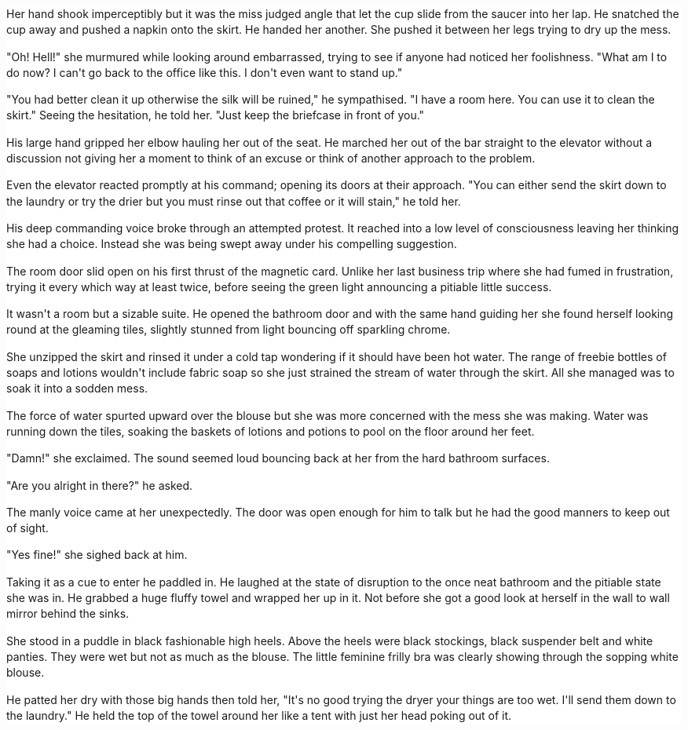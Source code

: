 Her hand shook imperceptibly but it was the miss judged angle that let the cup slide from the saucer into her lap. He snatched the cup away and pushed a napkin onto the skirt. He handed her another. She pushed it between her legs trying to dry up the mess. 

"Oh! Hell!" she murmured while looking around embarrassed, trying to see if anyone had noticed her foolishness. "What am I to do now? I can't go back to the office like this. I don't even want to stand up." 

"You had better clean it up otherwise the silk will be ruined," he sympathised. "I have a room here. You can use it to clean the skirt." Seeing the hesitation, he told her. "Just keep the briefcase in front of you." 

His large hand gripped her elbow hauling her out of the seat. He marched her out of the bar straight to the elevator without a discussion not giving her a moment to think of an excuse or think of another approach to the problem. 

Even the elevator reacted promptly at his command; opening its doors at their approach. "You can either send the skirt down to the laundry or try the drier but you must rinse out that coffee or it will stain," he told her. 

His deep commanding voice broke through an attempted protest. It reached into a low level of consciousness leaving her thinking she had a choice. Instead she was being swept away under his compelling suggestion. 

The room door slid open on his first thrust of the magnetic card. Unlike her last business trip where she had fumed in frustration, trying it every which way at least twice, before seeing the green light announcing a pitiable little success. 

It wasn't a room but a sizable suite. He opened the bathroom door and with the same hand guiding her she found herself looking round at the gleaming tiles, slightly stunned from light bouncing off sparkling chrome. 

She unzipped the skirt and rinsed it under a cold tap wondering if it should have been hot water. The range of freebie bottles of soaps and lotions wouldn't include fabric soap so she just strained the stream of water through the skirt. All she managed was to soak it into a sodden mess. 

The force of water spurted upward over the blouse but she was more concerned with the mess she was making. Water was running down the tiles, soaking the baskets of lotions and potions to pool on the floor around her feet. 

"Damn!" she exclaimed. The sound seemed loud bouncing back at her from the hard bathroom surfaces. 

"Are you alright in there?" he asked. 

The manly voice came at her unexpectedly. The door was open enough for him to talk but he had the good manners to keep out of sight. 

"Yes fine!" she sighed back at him. 

Taking it as a cue to enter he paddled in. He laughed at the state of disruption to the once neat bathroom and the pitiable state she was in. He grabbed a huge fluffy towel and wrapped her up in it. Not before she got a good look at herself in the wall to wall mirror behind the sinks. 

She stood in a puddle in black fashionable high heels. Above the heels were black stockings, black suspender belt and white panties. They were wet but not as much as the blouse. The little feminine frilly bra was clearly showing through the sopping white blouse. 

He patted her dry with those big hands then told her, "It's no good trying the dryer your things are too wet. I'll send them down to the laundry." He held the top of the towel around her like a tent with just her head poking out of it. 
